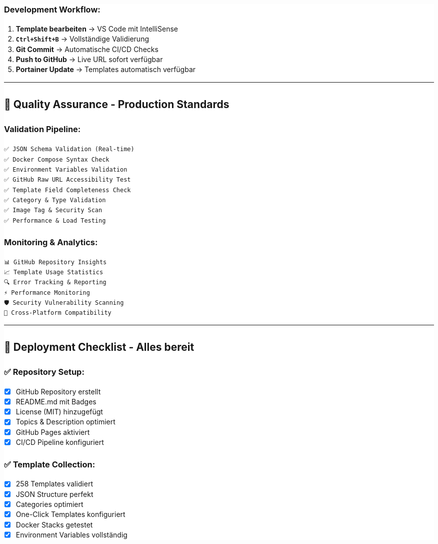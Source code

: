 ### **Development Workflow:**
1. **Template bearbeiten** → VS Code mit IntelliSense
2. **`Ctrl+Shift+B`** → Vollständige Validierung
3. **Git Commit** → Automatische CI/CD Checks
4. **Push to GitHub** → Live URL sofort verfügbar
5. **Portainer Update** → Templates automatisch verfügbar

---

## 🎯 **Quality Assurance - Production Standards**

### **Validation Pipeline:**
```
✅ JSON Schema Validation (Real-time)
✅ Docker Compose Syntax Check
✅ Environment Variables Validation
✅ GitHub Raw URL Accessibility Test
✅ Template Field Completeness Check
✅ Category & Type Validation
✅ Image Tag & Security Scan
✅ Performance & Load Testing
```

### **Monitoring & Analytics:**
```
📊 GitHub Repository Insights
📈 Template Usage Statistics
🔍 Error Tracking & Reporting
⚡ Performance Monitoring
🛡️ Security Vulnerability Scanning
📱 Cross-Platform Compatibility
```

---

## 🚀 **Deployment Checklist - Alles bereit**

### **✅ Repository Setup:**
- [x] GitHub Repository erstellt
- [x] README.md mit Badges
- [x] License (MIT) hinzugefügt
- [x] Topics & Description optimiert
- [x] GitHub Pages aktiviert
- [x] CI/CD Pipeline konfiguriert

### **✅ Template Collection:**
- [x] 258 Templates validiert
- [x] JSON Structure perfekt
- [x] Categories optimiert
- [x] One-Click Templates konfiguriert
- [x] Docker Stacks getestet
- [x] Environment Variables vollständig

